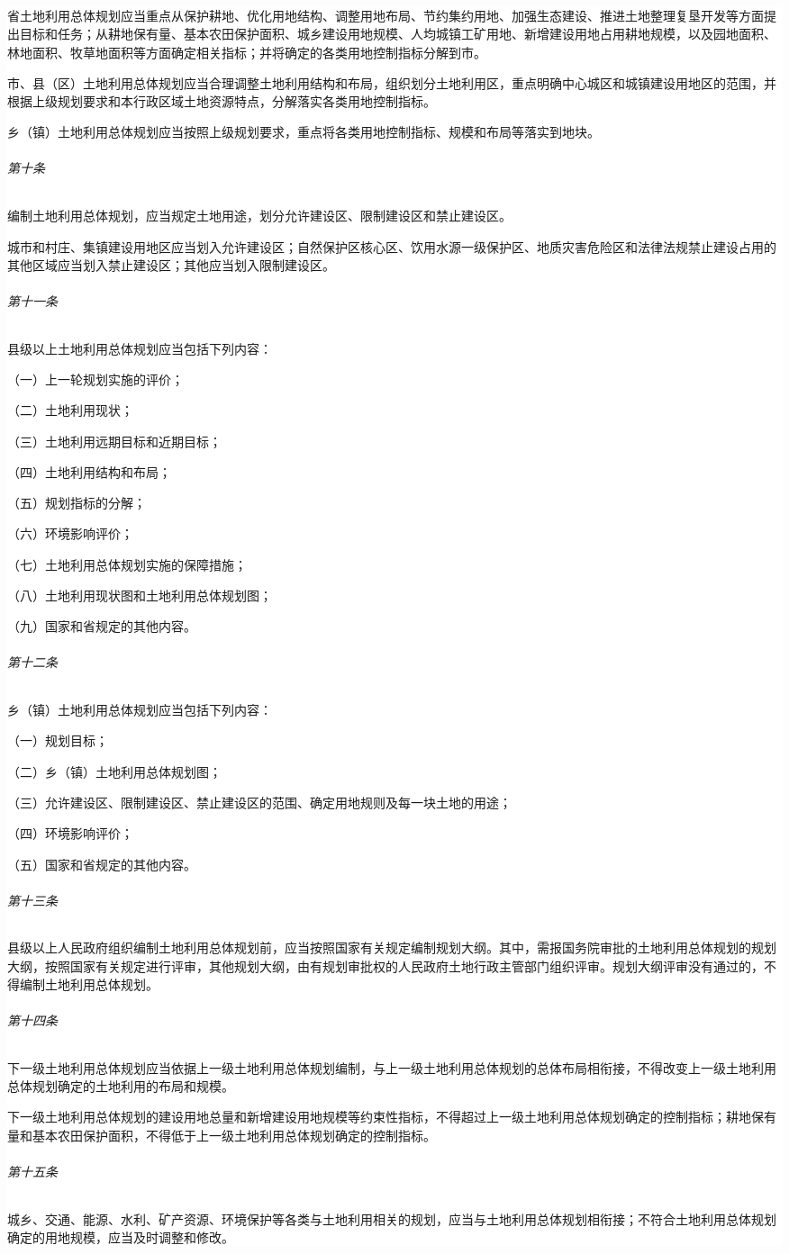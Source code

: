 省土地利用总体规划应当重点从保护耕地、优化用地结构、调整用地布局、节约集约用地、加强生态建设、推进土地整理复垦开发等方面提出目标和任务；从耕地保有量、基本农田保护面积、城乡建设用地规模、人均城镇工矿用地、新增建设用地占用耕地规模，以及园地面积、林地面积、牧草地面积等方面确定相关指标；并将确定的各类用地控制指标分解到市。

市、县（区）土地利用总体规划应当合理调整土地利用结构和布局，组织划分土地利用区，重点明确中心城区和城镇建设用地区的范围，并根据上级规划要求和本行政区域土地资源特点，分解落实各类用地控制指标。

乡（镇）土地利用总体规划应当按照上级规划要求，重点将各类用地控制指标、规模和布局等落实到地块。

###### 第十条

编制土地利用总体规划，应当规定土地用途，划分允许建设区、限制建设区和禁止建设区。

城市和村庄、集镇建设用地区应当划入允许建设区；自然保护区核心区、饮用水源一级保护区、地质灾害危险区和法律法规禁止建设占用的其他区域应当划入禁止建设区；其他应当划入限制建设区。

###### 第十一条

县级以上土地利用总体规划应当包括下列内容：

（一）上一轮规划实施的评价；

（二）土地利用现状；

（三）土地利用远期目标和近期目标；

（四）土地利用结构和布局；

（五）规划指标的分解；

（六）环境影响评价；

（七）土地利用总体规划实施的保障措施；

（八）土地利用现状图和土地利用总体规划图；

（九）国家和省规定的其他内容。

###### 第十二条

乡（镇）土地利用总体规划应当包括下列内容：

（一）规划目标；

（二）乡（镇）土地利用总体规划图；

（三）允许建设区、限制建设区、禁止建设区的范围、确定用地规则及每一块土地的用途；

（四）环境影响评价；

（五）国家和省规定的其他内容。

###### 第十三条

县级以上人民政府组织编制土地利用总体规划前，应当按照国家有关规定编制规划大纲。其中，需报国务院审批的土地利用总体规划的规划大纲，按照国家有关规定进行评审，其他规划大纲，由有规划审批权的人民政府土地行政主管部门组织评审。规划大纲评审没有通过的，不得编制土地利用总体规划。

###### 第十四条

下一级土地利用总体规划应当依据上一级土地利用总体规划编制，与上一级土地利用总体规划的总体布局相衔接，不得改变上一级土地利用总体规划确定的土地利用的布局和规模。

下一级土地利用总体规划的建设用地总量和新增建设用地规模等约束性指标，不得超过上一级土地利用总体规划确定的控制指标；耕地保有量和基本农田保护面积，不得低于上一级土地利用总体规划确定的控制指标。

###### 第十五条

城乡、交通、能源、水利、矿产资源、环境保护等各类与土地利用相关的规划，应当与土地利用总体规划相衔接；不符合土地利用总体规划确定的用地规模，应当及时调整和修改。
